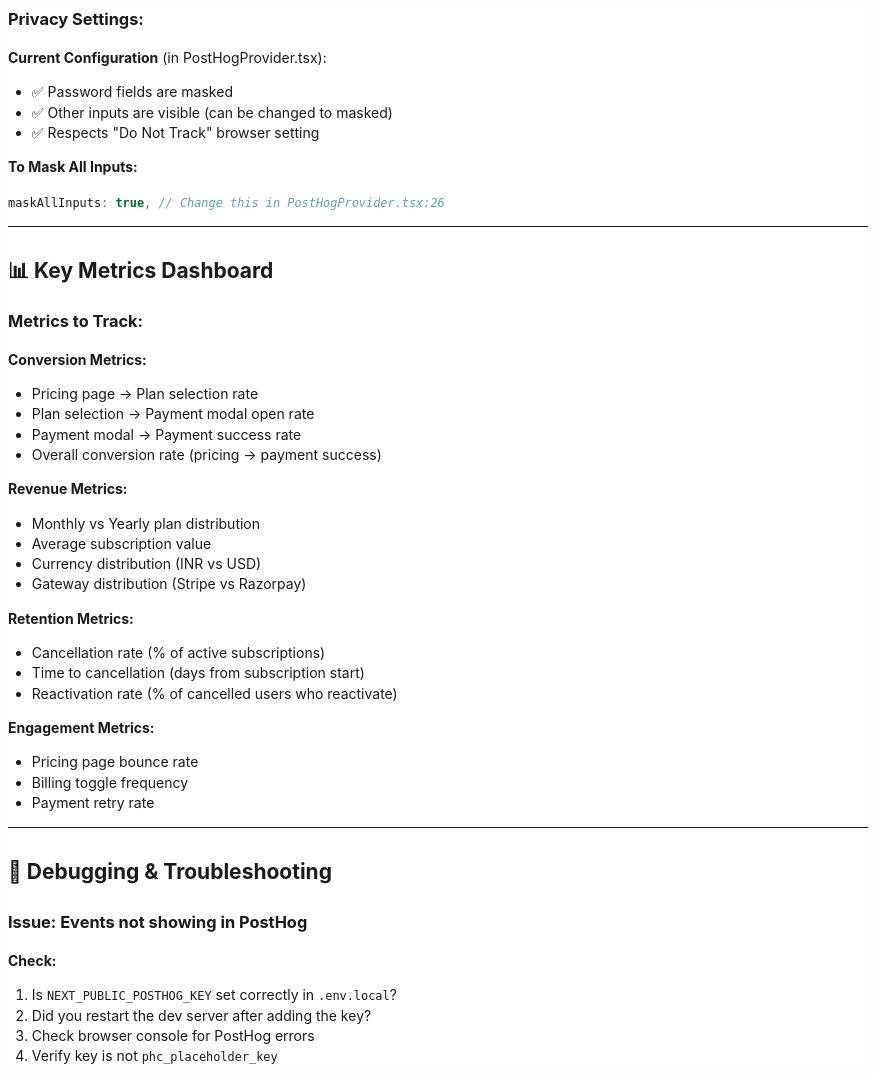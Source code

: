 ### Privacy Settings:

**Current Configuration** (in PostHogProvider.tsx):

- ✅ Password fields are masked
- ✅ Other inputs are visible (can be changed to masked)
- ✅ Respects "Do Not Track" browser setting

**To Mask All Inputs:**

```javascript
maskAllInputs: true, // Change this in PostHogProvider.tsx:26
```

---

## 📊 Key Metrics Dashboard

### Metrics to Track:

**Conversion Metrics:**

- Pricing page → Plan selection rate
- Plan selection → Payment modal open rate
- Payment modal → Payment success rate
- Overall conversion rate (pricing → payment success)

**Revenue Metrics:**

- Monthly vs Yearly plan distribution
- Average subscription value
- Currency distribution (INR vs USD)
- Gateway distribution (Stripe vs Razorpay)

**Retention Metrics:**

- Cancellation rate (% of active subscriptions)
- Time to cancellation (days from subscription start)
- Reactivation rate (% of cancelled users who reactivate)

**Engagement Metrics:**

- Pricing page bounce rate
- Billing toggle frequency
- Payment retry rate

---

## 🐛 Debugging & Troubleshooting

### Issue: Events not showing in PostHog

**Check:**

1. Is `NEXT_PUBLIC_POSTHOG_KEY` set correctly in `.env.local`?
2. Did you restart the dev server after adding the key?
3. Check browser console for PostHog errors
4. Verify key is not `phc_placeholder_key`
